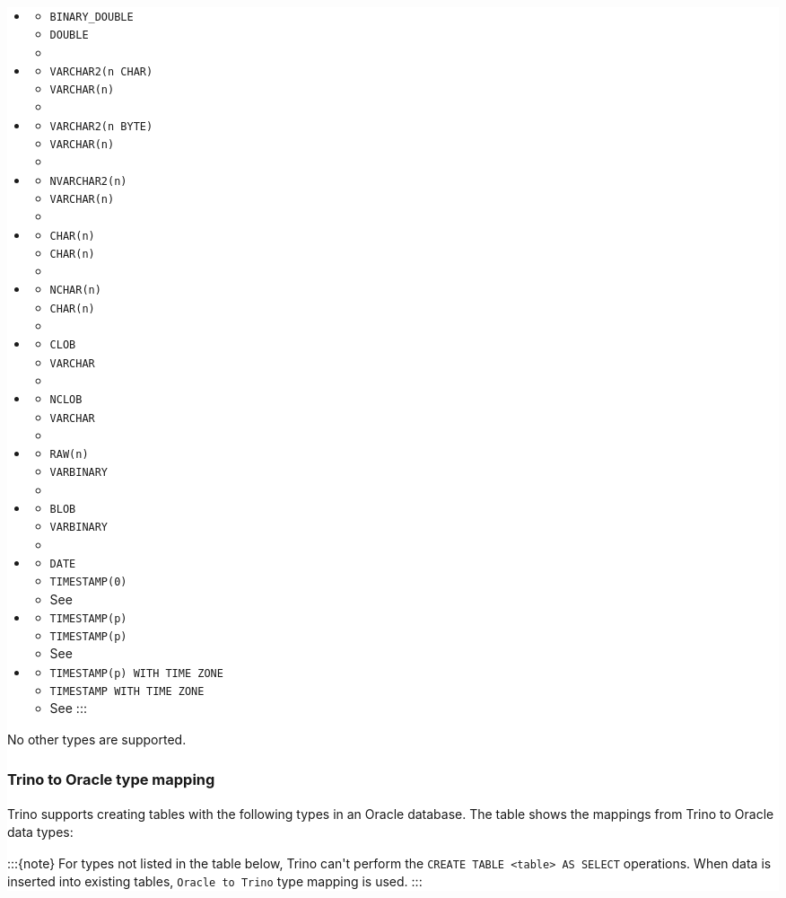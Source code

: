 * - `BINARY_DOUBLE`
  - `DOUBLE`
  -
* - `VARCHAR2(n CHAR)`
  - `VARCHAR(n)`
  -
* - `VARCHAR2(n BYTE)`
  - `VARCHAR(n)`
  -
* - `NVARCHAR2(n)`
  - `VARCHAR(n)`
  -
* - `CHAR(n)`
  - `CHAR(n)`
  -
* - `NCHAR(n)`
  - `CHAR(n)`
  -
* - `CLOB`
  - `VARCHAR`
  -
* - `NCLOB`
  - `VARCHAR`
  -
* - `RAW(n)`
  - `VARBINARY`
  -
* - `BLOB`
  - `VARBINARY`
  -
* - `DATE`
  - `TIMESTAMP(0)`
  - See [](oracle-datetime-mapping)
* - `TIMESTAMP(p)`
  - `TIMESTAMP(p)`
  - See [](oracle-datetime-mapping)
* - `TIMESTAMP(p) WITH TIME ZONE`
  - `TIMESTAMP WITH TIME ZONE`
  - See [](oracle-datetime-mapping)
:::

No other types are supported.

### Trino to Oracle type mapping

Trino supports creating tables with the following types in an Oracle database.
The table shows the mappings from Trino to Oracle data types:

:::{note}
For types not listed in the table below, Trino can't perform the `CREATE
TABLE <table> AS SELECT` operations. When data is inserted into existing
tables, `Oracle to Trino` type mapping is used.
:::
